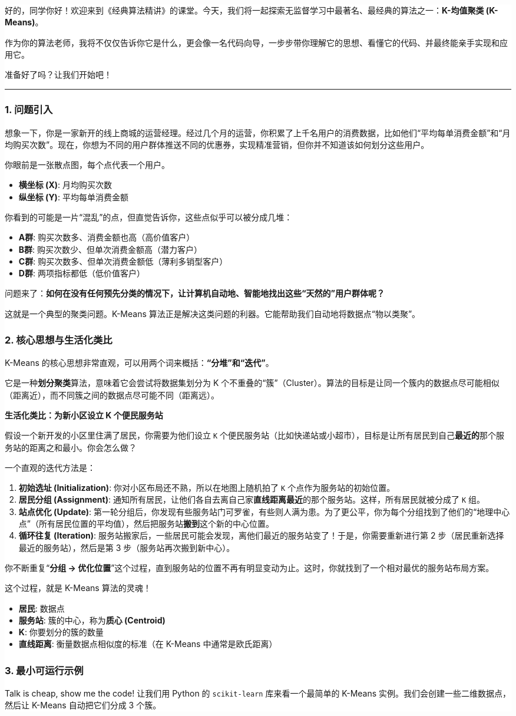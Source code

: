 好的，同学你好！欢迎来到《经典算法精讲》的课堂。今天，我们将一起探索无监督学习中最著名、最经典的算法之一：**K-均值聚类 (K-Means)**。

作为你的算法老师，我将不仅仅告诉你它是什么，更会像一名代码向导，一步步带你理解它的思想、看懂它的代码、并最终能亲手实现和应用它。

准备好了吗？让我们开始吧！

---

### 1. 问题引入

想象一下，你是一家新开的线上商城的运营经理。经过几个月的运营，你积累了上千名用户的消费数据，比如他们“平均每单消费金额”和“月均购买次数”。现在，你想为不同的用户群体推送不同的优惠券，实现精准营销，但你并不知道该如何划分这些用户。

你眼前是一张散点图，每个点代表一个用户。

-   **横坐标 (X)**: 月均购买次数
-   **纵坐标 (Y)**: 平均每单消费金额

你看到的可能是一片“混乱”的点，但直觉告诉你，这些点似乎可以被分成几堆：
*   **A群**: 购买次数多、消费金额也高（高价值客户）
*   **B群**: 购买次数少、但单次消费金额高（潜力客户）
*   **C群**: 购买次数多、但单次消费金额低（薄利多销型客户）
*   **D群**: 两项指标都低（低价值客户）

问题来了：**如何在没有任何预先分类的情况下，让计算机自动地、智能地找出这些“天然的”用户群体呢？**

这就是一个典型的聚类问题。K-Means 算法正是解决这类问题的利器。它能帮助我们自动地将数据点“物以类聚”。

### 2. 核心思想与生活化类比

K-Means 的核心思想非常直观，可以用两个词来概括：**“分堆”**和**“迭代”**。

它是一种**划分聚类**算法，意味着它会尝试将数据集划分为 K 个不重叠的“簇”（Cluster）。算法的目标是让同一个簇内的数据点尽可能相似（距离近），而不同簇之间的数据点尽可能不同（距离远）。

**生活化类比：为新小区设立 K 个便民服务站**

假设一个新开发的小区里住满了居民，你需要为他们设立 `K` 个便民服务站（比如快递站或小超市），目标是让所有居民到自己**最近的**那个服务站的距离之和最小。你会怎么做？

一个直观的迭代方法是：

1.  **初始选址 (Initialization)**: 你对小区布局还不熟，所以在地图上随机拍了 `K` 个点作为服务站的初始位置。
2.  **居民分组 (Assignment)**: 通知所有居民，让他们各自去离自己家**直线距离最近**的那个服务站。这样，所有居民就被分成了 `K` 组。
3.  **站点优化 (Update)**: 第一轮分组后，你发现有些服务站门可罗雀，有些则人满为患。为了更公平，你为每个分组找到了他们的“地理中心点”（所有居民位置的平均值），然后把服务站**搬到**这个新的中心位置。
4.  **循环往复 (Iteration)**: 服务站搬家后，一些居民可能会发现，离他们最近的服务站变了！于是，你需要重新进行第 2 步（居民重新选择最近的服务站），然后是第 3 步（服务站再次搬到新中心）。

你不断重复“**分组 -> 优化位置**”这个过程，直到服务站的位置不再有明显变动为止。这时，你就找到了一个相对最优的服务站布局方案。

这个过程，就是 K-Means 算法的灵魂！
-   **居民**: 数据点
-   **服务站**: 簇的中心，称为**质心 (Centroid)**
-   **K**: 你要划分的簇的数量
-   **直线距离**: 衡量数据点相似度的标准（在 K-Means 中通常是欧氏距离）

### 3. 最小可运行示例

Talk is cheap, show me the code! 让我们用 Python 的 `scikit-learn` 库来看一个最简单的 K-Means 实例。我们会创建一些二维数据点，然后让 K-Means 自动把它们分成 3 个簇。
